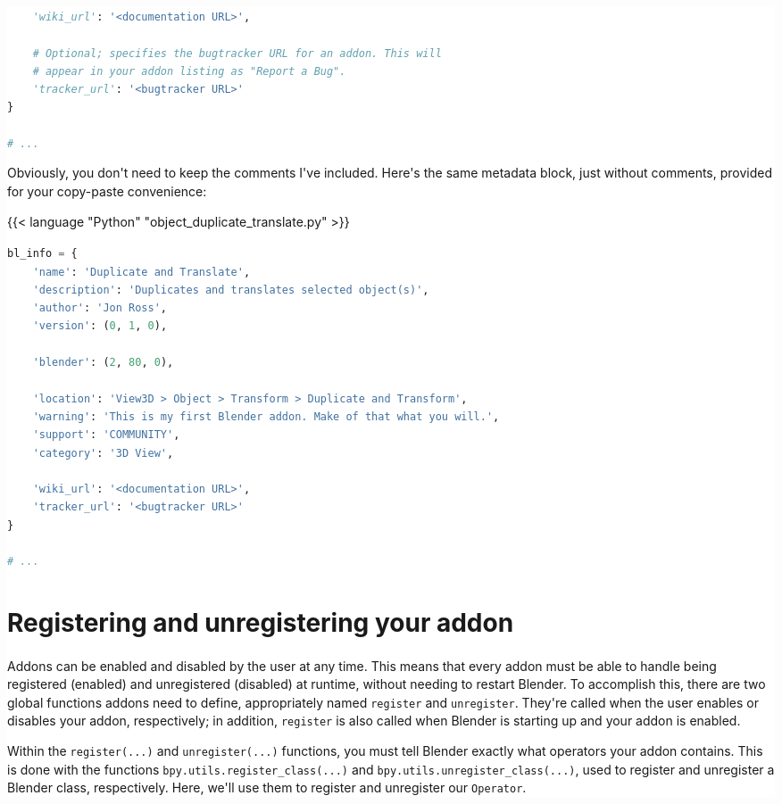 ```py
    'wiki_url': '<documentation URL>',

    # Optional; specifies the bugtracker URL for an addon. This will
    # appear in your addon listing as "Report a Bug".
    'tracker_url': '<bugtracker URL>'
}
    
# ...
```



Obviously, you don't need to keep the comments I've included. Here's
the same metadata block, just without comments, provided for your
copy-paste convenience:

{{< language "Python" "object_duplicate_translate.py" >}}

```py
bl_info = {
    'name': 'Duplicate and Translate',
    'description': 'Duplicates and translates selected object(s)',
    'author': 'Jon Ross',
    'version': (0, 1, 0),
    
    'blender': (2, 80, 0),

    'location': 'View3D > Object > Transform > Duplicate and Transform',
    'warning': 'This is my first Blender addon. Make of that what you will.',
    'support': 'COMMUNITY',
    'category': '3D View',

    'wiki_url': '<documentation URL>',
    'tracker_url': '<bugtracker URL>'
}
    
# ...
```

# Registering and unregistering your addon

Addons can be enabled and disabled by the user at any time. This means
that every addon must be able to handle being registered (enabled) and
unregistered (disabled) at runtime, without needing to restart
Blender. To accomplish this, there are two global functions addons
need to define, appropriately named `register` and
`unregister`. They're called when the user enables or disables your
addon, respectively; in addition, `register` is also called when
Blender is starting up and your addon is enabled.

Within the `register(...)` and `unregister(...)` functions, you must
tell Blender exactly what operators your addon contains. This is done
with the functions `bpy.utils.register_class(...)` and
`bpy.utils.unregister_class(...)`, used to register and unregister a
Blender class, respectively. Here, we'll use them to register and
unregister our `Operator`.
